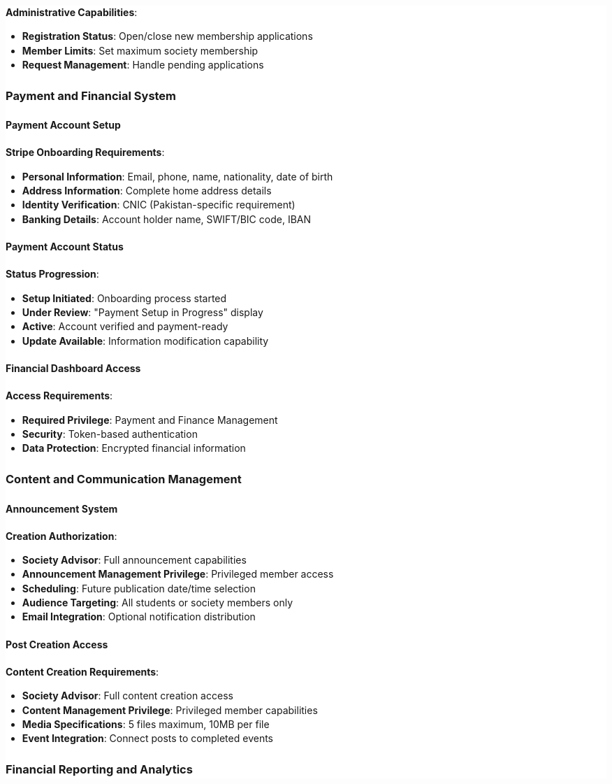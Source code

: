 **Administrative Capabilities**:

- **Registration Status**: Open/close new membership applications
- **Member Limits**: Set maximum society membership
- **Request Management**: Handle pending applications

### Payment and Financial System

#### Payment Account Setup

**Stripe Onboarding Requirements**:

- **Personal Information**: Email, phone, name, nationality, date of birth
- **Address Information**: Complete home address details
- **Identity Verification**: CNIC (Pakistan-specific requirement)
- **Banking Details**: Account holder name, SWIFT/BIC code, IBAN

#### Payment Account Status

**Status Progression**:

- **Setup Initiated**: Onboarding process started
- **Under Review**: "Payment Setup in Progress" display
- **Active**: Account verified and payment-ready
- **Update Available**: Information modification capability

#### Financial Dashboard Access

**Access Requirements**:

- **Required Privilege**: Payment and Finance Management
- **Security**: Token-based authentication
- **Data Protection**: Encrypted financial information

### Content and Communication Management

#### Announcement System

**Creation Authorization**:

- **Society Advisor**: Full announcement capabilities
- **Announcement Management Privilege**: Privileged member access
- **Scheduling**: Future publication date/time selection
- **Audience Targeting**: All students or society members only
- **Email Integration**: Optional notification distribution

#### Post Creation Access

**Content Creation Requirements**:

- **Society Advisor**: Full content creation access
- **Content Management Privilege**: Privileged member capabilities
- **Media Specifications**: 5 files maximum, 10MB per file
- **Event Integration**: Connect posts to completed events

### Financial Reporting and Analytics
